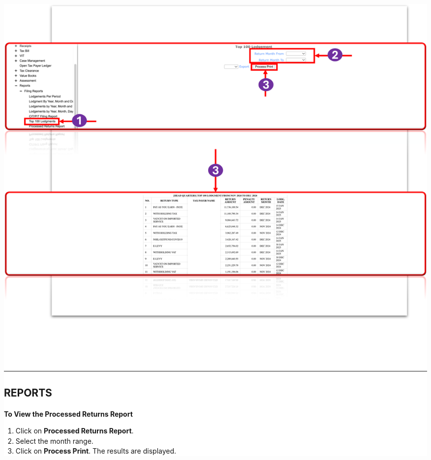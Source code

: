 ![image](./images/cso/S63.png)

---

## REPORTS
 **To View the Processed Returns Report**
 1. Click on **Processed Returns Report**.
 2. Select the month range.
 3. Click on **Process Print**. The results are displayed.